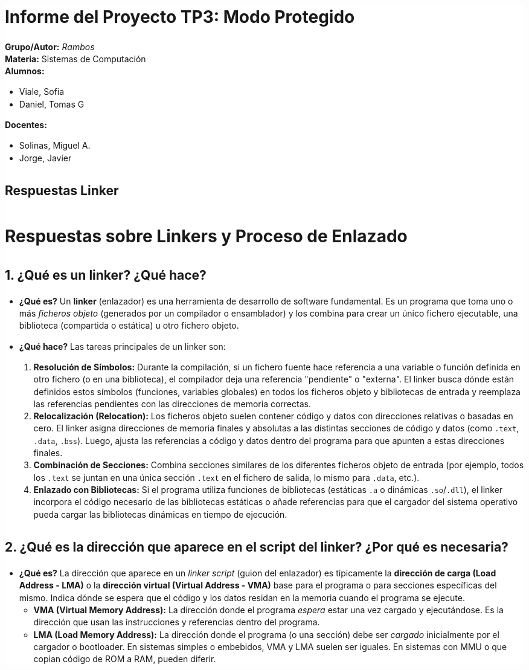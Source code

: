 # Informe del Proyecto TP3: Modo Protegido

**Grupo/Autor:** *Rambos*  
**Materia:** Sistemas de Computación  
**Alumnos:**
- Viale, Sofia
- Daniel, Tomas G  

**Docentes:**
- Solinas, Miguel A.
- Jorge, Javier

## Respuestas Linker

# Respuestas sobre Linkers y Proceso de Enlazado

## 1. ¿Qué es un linker? ¿Qué hace?

*   **¿Qué es?**
    Un **linker** (enlazador) es una herramienta de desarrollo de software fundamental. Es un programa que toma uno o más *ficheros objeto* (generados por un compilador o ensamblador) y los combina para crear un único fichero ejecutable, una biblioteca (compartida o estática) u otro fichero objeto.

*   **¿Qué hace?**
    Las tareas principales de un linker son:
    1.  **Resolución de Símbolos:** Durante la compilación, si un fichero fuente hace referencia a una variable o función definida en otro fichero (o en una biblioteca), el compilador deja una referencia "pendiente" o "externa". El linker busca dónde están definidos estos símbolos (funciones, variables globales) en todos los ficheros objeto y bibliotecas de entrada y reemplaza las referencias pendientes con las direcciones de memoria correctas.
    2.  **Relocalización (Relocation):** Los ficheros objeto suelen contener código y datos con direcciones relativas o basadas en cero. El linker asigna direcciones de memoria finales y absolutas a las distintas secciones de código y datos (como `.text`, `.data`, `.bss`). Luego, ajusta las referencias a código y datos dentro del programa para que apunten a estas direcciones finales.
    3.  **Combinación de Secciones:** Combina secciones similares de los diferentes ficheros objeto de entrada (por ejemplo, todos los `.text` se juntan en una única sección `.text` en el fichero de salida, lo mismo para `.data`, etc.).
    4.  **Enlazado con Bibliotecas:** Si el programa utiliza funciones de bibliotecas (estáticas `.a` o dinámicas `.so`/`.dll`), el linker incorpora el código necesario de las bibliotecas estáticas o añade referencias para que el cargador del sistema operativo pueda cargar las bibliotecas dinámicas en tiempo de ejecución.

## 2. ¿Qué es la dirección que aparece en el script del linker? ¿Por qué es necesaria?

*   **¿Qué es?**
    La dirección que aparece en un *linker script* (guion del enlazador) es típicamente la **dirección de carga (Load Address - LMA)** o la **dirección virtual (Virtual Address - VMA)** base para el programa o para secciones específicas del mismo. Indica dónde se espera que el código y los datos residan en la memoria cuando el programa se ejecute.
    *   **VMA (Virtual Memory Address):** La dirección donde el programa *espera* estar una vez cargado y ejecutándose. Es la dirección que usan las instrucciones y referencias dentro del programa.
    *   **LMA (Load Memory Address):** La dirección donde el programa (o una sección) debe ser *cargado* inicialmente por el cargador o bootloader. En sistemas simples o embebidos, VMA y LMA suelen ser iguales. En sistemas con MMU o que copian código de ROM a RAM, pueden diferir.
